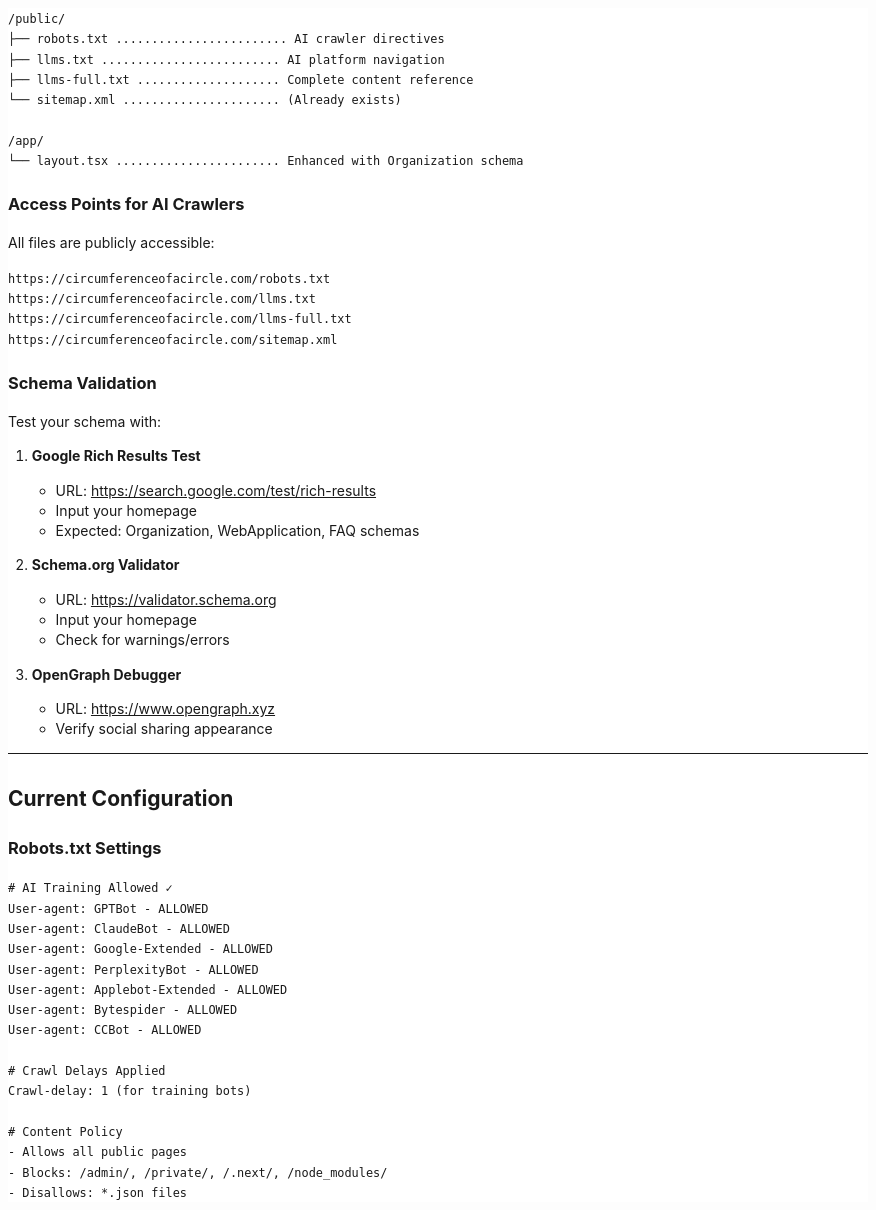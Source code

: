 ```
/public/
├── robots.txt ........................ AI crawler directives
├── llms.txt ......................... AI platform navigation
├── llms-full.txt .................... Complete content reference
└── sitemap.xml ...................... (Already exists)

/app/
└── layout.tsx ....................... Enhanced with Organization schema
```

### Access Points for AI Crawlers

All files are publicly accessible:

```
https://circumferenceofacircle.com/robots.txt
https://circumferenceofacircle.com/llms.txt
https://circumferenceofacircle.com/llms-full.txt
https://circumferenceofacircle.com/sitemap.xml
```

### Schema Validation

Test your schema with:

1. **Google Rich Results Test**
   - URL: https://search.google.com/test/rich-results
   - Input your homepage
   - Expected: Organization, WebApplication, FAQ schemas

2. **Schema.org Validator**
   - URL: https://validator.schema.org
   - Input your homepage
   - Check for warnings/errors

3. **OpenGraph Debugger**
   - URL: https://www.opengraph.xyz
   - Verify social sharing appearance

---

## Current Configuration

### Robots.txt Settings

```
# AI Training Allowed ✓
User-agent: GPTBot - ALLOWED
User-agent: ClaudeBot - ALLOWED
User-agent: Google-Extended - ALLOWED
User-agent: PerplexityBot - ALLOWED
User-agent: Applebot-Extended - ALLOWED
User-agent: Bytespider - ALLOWED
User-agent: CCBot - ALLOWED

# Crawl Delays Applied
Crawl-delay: 1 (for training bots)

# Content Policy
- Allows all public pages
- Blocks: /admin/, /private/, /.next/, /node_modules/
- Disallows: *.json files
```
